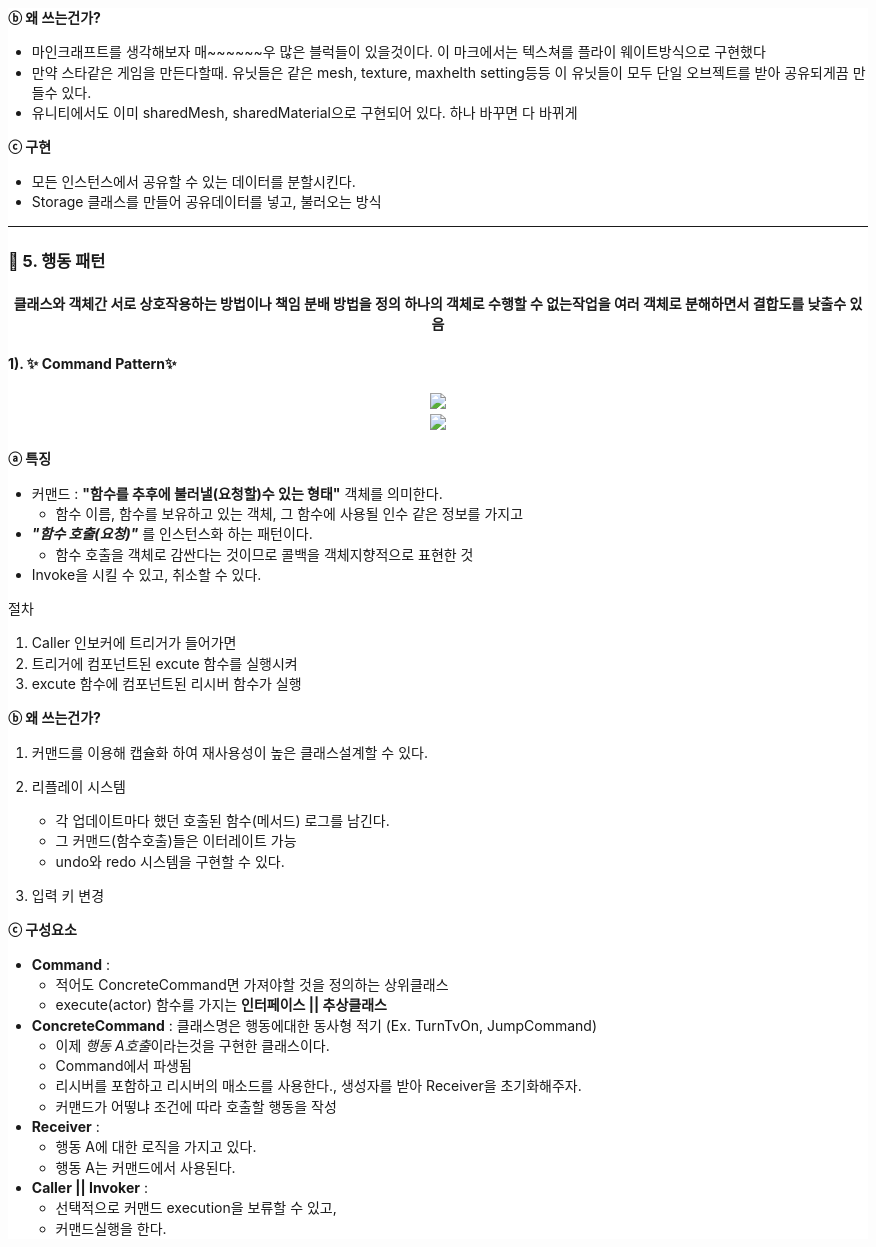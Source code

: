 **ⓑ 왜 쓰는건가?**
* 마인크래프트를 생각해보자 매~~~~~~우 많은 블럭들이 있을것이다. 이 마크에서는 텍스쳐를 플라이 웨이트방식으로 구현했다
* 만약 스타같은 게임을 만든다할때. 유닛들은 같은 mesh, texture, maxhelth setting등등
이 유닛들이 모두 단일 오브젝트를 받아 공유되게끔 만들수 있다.
* 유니티에서도 이미 sharedMesh, sharedMaterial으로 구현되어 있다. 하나 바꾸면 다 바뀌게

**ⓒ 구현**
* 모든 인스턴스에서 공유할 수 있는 데이터를 분할시킨다. 
* Storage 클래스를 만들어 공유데이터를 넣고, 불러오는 방식

---

### 📄 5. 행동 패턴

<h4 align="center">
클래스와 객체간 서로 상호작용하는 방법이나 책임 분배 방법을 정의
하나의 객체로 수행할 수 없는작업을 여러 객체로 분해하면서 결합도를 낮출수 있음
</h4>
 
#### 1). ✨ Command Pattern✨

<p align="center">
  <img src=https://imgur.com/2F8WBc4.png width=500px><br>
  <img src=https://imgur.com/8fuUV9V.png width=500px>
</p>

**ⓐ 특징**

* 커맨드 : **"함수를 추후에 불러낼(요청할)수 있는 형태"** 객체를 의미한다. 
  * 함수 이름, 함수를 보유하고 있는 객체, 그 함수에 사용될 인수 같은 정보를 가지고 
* ***"함수 호출(요청)"*** 를 인스턴스화 하는 패턴이다. 
  * 함수 호출을 객체로 감싼다는 것이므로 콜백을 객체지향적으로 표현한 것
* Invoke을 시킬 수 있고, 취소할 수 있다.

절차
1. Caller 인보커에 트리거가 들어가면
2. 트리거에 컴포넌트된 excute 함수를 실행시켜
3. excute 함수에 컴포넌트된 리시버 함수가 실행


**ⓑ 왜 쓰는건가?**

1. 커맨드를 이용해 캡슐화 하여 재사용성이 높은 클래스설계할 수 있다.

2. 리플레이 시스템
    * 각 업데이트마다 했던 호출된 함수(메서드) 로그를 남긴다.
    * 그 커맨드(함수호출)들은 이터레이트 가능
    * undo와 redo 시스템을 구현할 수 있다.
3. 입력 키 변경

**ⓒ 구성요소**
* **Command** : 
  * 적어도 ConcreteCommand면 가져야할 것을 정의하는 상위클래스
  * execute(actor) 함수를 가지는 **인터페이스 || 추상클래스**
* **ConcreteCommand** : 클래스명은 행동에대한 동사형 적기 (Ex. TurnTvOn, JumpCommand) 
  * 이제 *행동 A호출*이라는것을 구현한 클래스이다.
  * Command에서 파생됨
  * 리시버를 포함하고 리시버의 매소드를 사용한다., 생성자를 받아 Receiver을 초기화해주자.
  * 커맨드가 어떻냐 조건에 따라 호출할 행동을 작성
* **Receiver** :
  * 행동 A에 대한 로직을 가지고 있다.
  * 행동 A는 커맨드에서 사용된다.
* **Caller || Invoker** :
  * 선택적으로 커맨드 execution을 보류할 수 있고,
  * 커맨드실행을 한다.
